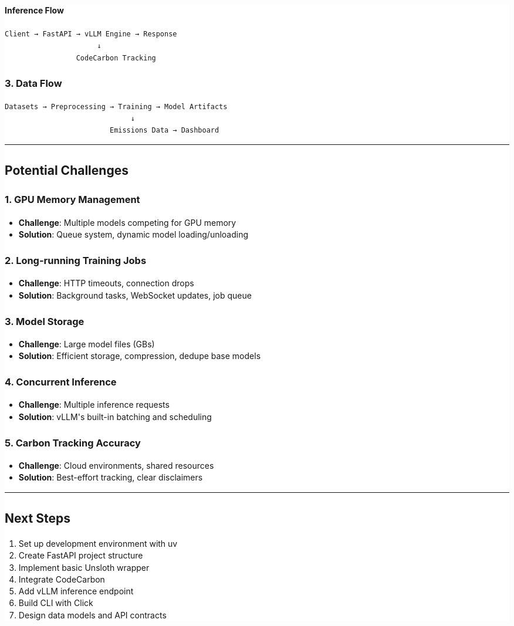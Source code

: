 #### Inference Flow
```
Client → FastAPI → vLLM Engine → Response
                      ↓
                 CodeCarbon Tracking
```

### 3. Data Flow
```
Datasets → Preprocessing → Training → Model Artifacts
                              ↓
                         Emissions Data → Dashboard
```

---

## Potential Challenges

### 1. GPU Memory Management
- **Challenge**: Multiple models competing for GPU memory
- **Solution**: Queue system, dynamic model loading/unloading

### 2. Long-running Training Jobs
- **Challenge**: HTTP timeouts, connection drops
- **Solution**: Background tasks, WebSocket updates, job queue

### 3. Model Storage
- **Challenge**: Large model files (GBs)
- **Solution**: Efficient storage, compression, dedupe base models

### 4. Concurrent Inference
- **Challenge**: Multiple inference requests
- **Solution**: vLLM's built-in batching and scheduling

### 5. Carbon Tracking Accuracy
- **Challenge**: Cloud environments, shared resources
- **Solution**: Best-effort tracking, clear disclaimers

---

## Next Steps
1. Set up development environment with uv
2. Create FastAPI project structure
3. Implement basic Unsloth wrapper
4. Integrate CodeCarbon
5. Add vLLM inference endpoint
6. Build CLI with Click
7. Design data models and API contracts
